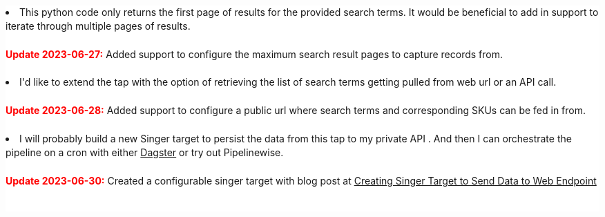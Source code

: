 <li>This python code only returns the first page of results for the provided search terms. It would be beneficial to add in support to iterate through multiple pages of results.<br /><br /><span style="color: #ff0000;"><strong>Update 2023-06-27:</strong></span> Added support to configure the maximum search result pages to capture records from.<br /><br /></li>
<li>I'd like to extend the tap with the option of retrieving the list of search terms getting pulled from web url or an API call.<br /><br /><span style="color: #ff0000;"><strong>Update 2023-06-28:</strong></span>&nbsp;Added support to configure a public url where search terms and corresponding SKUs can be fed in from.<br /><br /></li>
<li>I will probably build a new Singer target to persist the data from this tap&nbsp;to my private API . And then I can orchestrate the pipeline on a cron with either <a href="https://dagster.io/" target="_blank">Dagster</a> or try out Pipelinewise.<br /><br /><span style="color: #ff0000;"><strong>Update 2023-06-30:</strong></span>&nbsp;Created a configurable singer target with blog post at&nbsp;<a href="/creating-singer-target-to-send-data-to-web-endpoint/">Creating Singer Target to Send Data to Web Endpoint</a></li>
</ul>
<p>&nbsp;&nbsp;</p>